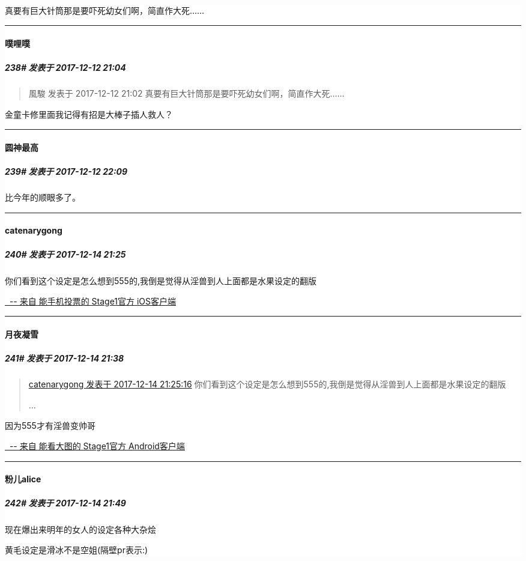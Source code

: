 
真要有巨大针筒那是要吓死幼女们啊，简直作大死……


-----

####  噗哩噗  
##### 238#       发表于 2017-12-12 21:04


<blockquote>風駿 发表于 2017-12-12 21:02
真要有巨大针筒那是要吓死幼女们啊，简直作大死……</blockquote>
金童卡修里面我记得有招是大棒子插人救人？


-----

####  圆神最高  
##### 239#       发表于 2017-12-12 22:09


比今年的顺眼多了。


-----

####  catenarygong  
##### 240#       发表于 2017-12-14 21:25


你们看到这个设定是怎么想到555的,我倒是觉得从淫兽到人上面都是水果设定的翻版

[  -- 来自 能手机投票的 Stage1官方 iOS客户端](https://itunes.apple.com/fi/app/saraba1st/id1221237470?mt=8)


-----

####  月夜凝雪  
##### 241#       发表于 2017-12-14 21:38


<blockquote><a href="httphttps://bbs.saraba1st.com/2b/forum.php?mod=redirect&amp;goto=findpost&amp;pid=37987534&amp;ptid=1553961" target="_blank">catenarygong 发表于 2017-12-14 21:25:16</a>
你们看到这个设定是怎么想到555的,我倒是觉得从淫兽到人上面都是水果设定的翻版

 ...</blockquote>因为555才有淫兽变帅哥

[  -- 来自 能看大图的 Stage1官方 Android客户端](https://www.coolapk.com/apk/140634)


-----

####  粉儿alice  
##### 242#       发表于 2017-12-14 21:49


现在爆出来明年的女人的设定各种大杂烩

黄毛设定是滑冰不是空姐(隔壁pr表示:)

